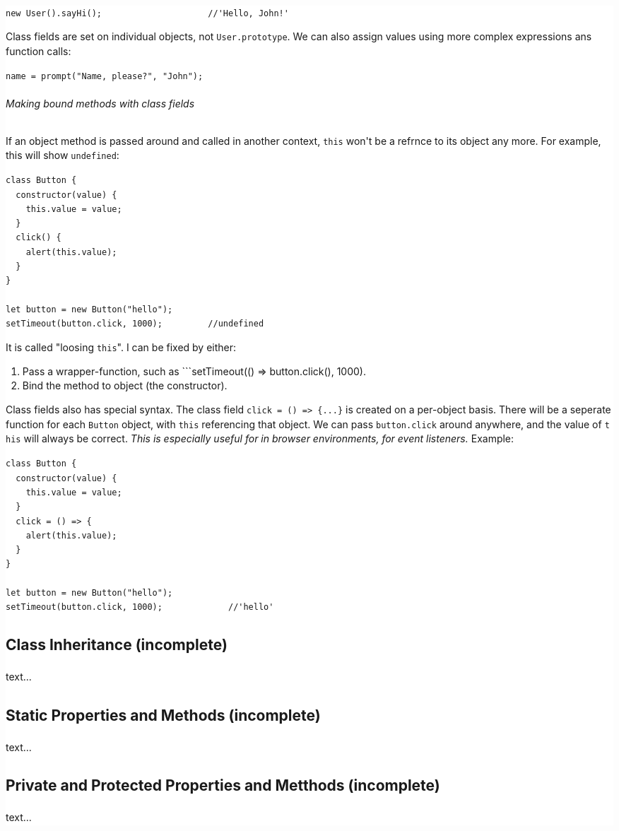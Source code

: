     new User().sayHi();                     //'Hello, John!'
Class fields are set on individual objects, not ```User.prototype```. We can also assign values using more complex expressions ans function calls:

    name = prompt("Name, please?", "John");
###### Making bound methods with class fields
If an object method is passed around and called in another context, ```this``` won't be a refrnce to its object any more. For example, this will show ```undefined```:

    class Button {
      constructor(value) {
        this.value = value;
      }
      click() {
        alert(this.value);
      }
    }
    
    let button = new Button("hello");
    setTimeout(button.click, 1000);         //undefined
    
It is called "loosing ```this```". I can be fixed by either:
1. Pass a wrapper-function, such as ```setTimeout(() => button.click(), 1000).
2. Bind the method to object (the constructor).

Class fields also has special syntax. The class field ```click = () => {...}``` is created on a per-object basis. There will be a seperate function for each ```Button``` object, with ```this``` referencing that object. We can pass ```button.click``` around anywhere, and the value of ```this``` will always be correct. *This is especially useful for in browser environments, for event listeners.* Example:

    class Button {
      constructor(value) {
        this.value = value;
      }
      click = () => {
        alert(this.value);
      }
    }
    
    let button = new Button("hello");
    setTimeout(button.click, 1000);             //'hello'


## Class Inheritance (incomplete)
#### 
text...


##  Static Properties and Methods (incomplete)
#### 
text...


## Private and Protected Properties and Metthods (incomplete)
#### 
text...
